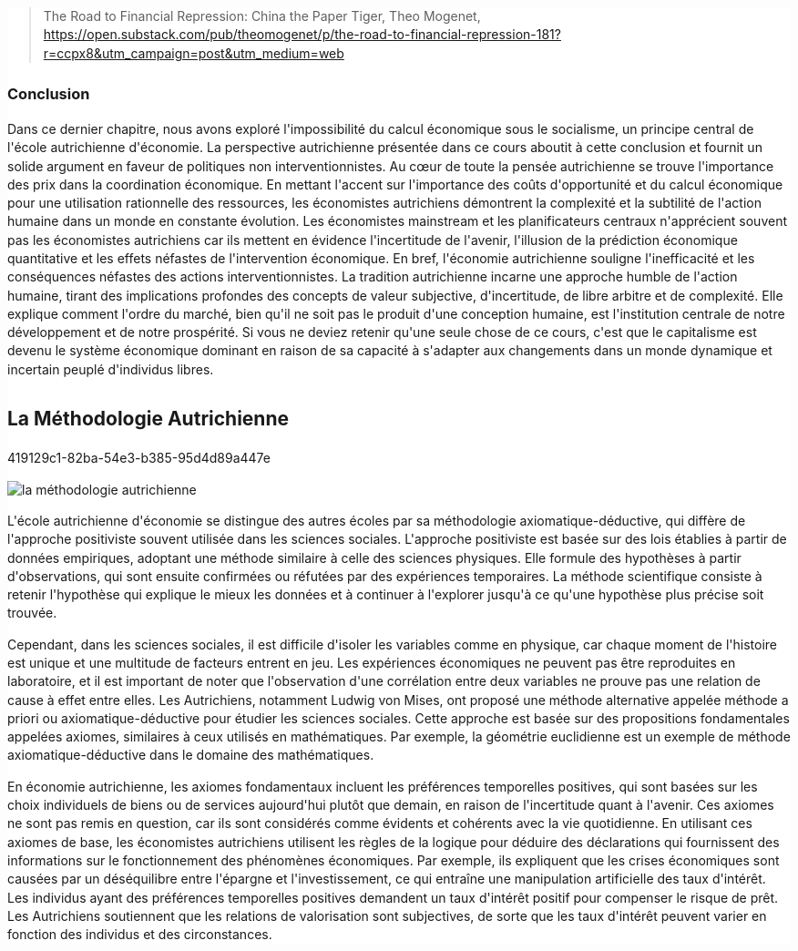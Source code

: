 >   The Road to Financial Repression: China the Paper Tiger, Theo Mogenet, https://open.substack.com/pub/theomogenet/p/the-road-to-financial-repression-181?r=ccpx8&utm_campaign=post&utm_medium=web 

### Conclusion

Dans ce dernier chapitre, nous avons exploré l'impossibilité du calcul économique sous le socialisme, un principe central de l'école autrichienne d'économie. La perspective autrichienne présentée dans ce cours aboutit à cette conclusion et fournit un solide argument en faveur de politiques non interventionnistes. Au cœur de toute la pensée autrichienne se trouve l'importance des prix dans la coordination économique. En mettant l'accent sur l'importance des coûts d'opportunité et du calcul économique pour une utilisation rationnelle des ressources, les économistes autrichiens démontrent la complexité et la subtilité de l'action humaine dans un monde en constante évolution.
Les économistes mainstream et les planificateurs centraux n'apprécient souvent pas les économistes autrichiens car ils mettent en évidence l'incertitude de l'avenir, l'illusion de la prédiction économique quantitative et les effets néfastes de l'intervention économique. En bref, l'économie autrichienne souligne l'inefficacité et les conséquences néfastes des actions interventionnistes.
La tradition autrichienne incarne une approche humble de l'action humaine, tirant des implications profondes des concepts de valeur subjective, d'incertitude, de libre arbitre et de complexité. Elle explique comment l'ordre du marché, bien qu'il ne soit pas le produit d'une conception humaine, est l'institution centrale de notre développement et de notre prospérité. Si vous ne deviez retenir qu'une seule chose de ce cours, c'est que le capitalisme est devenu le système économique dominant en raison de sa capacité à s'adapter aux changements dans un monde dynamique et incertain peuplé d'individus libres.

## La Méthodologie Autrichienne
<chapterId>419129c1-82ba-54e3-b385-95d4d89a447e</chapterId>

![la méthodologie autrichienne](https://youtu.be/hMyYGwU76dI)

L'école autrichienne d'économie se distingue des autres écoles par sa méthodologie axiomatique-déductive, qui diffère de l'approche positiviste souvent utilisée dans les sciences sociales. L'approche positiviste est basée sur des lois établies à partir de données empiriques, adoptant une méthode similaire à celle des sciences physiques. Elle formule des hypothèses à partir d'observations, qui sont ensuite confirmées ou réfutées par des expériences temporaires. La méthode scientifique consiste à retenir l'hypothèse qui explique le mieux les données et à continuer à l'explorer jusqu'à ce qu'une hypothèse plus précise soit trouvée.

Cependant, dans les sciences sociales, il est difficile d'isoler les variables comme en physique, car chaque moment de l'histoire est unique et une multitude de facteurs entrent en jeu. Les expériences économiques ne peuvent pas être reproduites en laboratoire, et il est important de noter que l'observation d'une corrélation entre deux variables ne prouve pas une relation de cause à effet entre elles. Les Autrichiens, notamment Ludwig von Mises, ont proposé une méthode alternative appelée méthode a priori ou axiomatique-déductive pour étudier les sciences sociales. Cette approche est basée sur des propositions fondamentales appelées axiomes, similaires à ceux utilisés en mathématiques. Par exemple, la géométrie euclidienne est un exemple de méthode axiomatique-déductive dans le domaine des mathématiques.

En économie autrichienne, les axiomes fondamentaux incluent les préférences temporelles positives, qui sont basées sur les choix individuels de biens ou de services aujourd'hui plutôt que demain, en raison de l'incertitude quant à l'avenir. Ces axiomes ne sont pas remis en question, car ils sont considérés comme évidents et cohérents avec la vie quotidienne. En utilisant ces axiomes de base, les économistes autrichiens utilisent les règles de la logique pour déduire des déclarations qui fournissent des informations sur le fonctionnement des phénomènes économiques. Par exemple, ils expliquent que les crises économiques sont causées par un déséquilibre entre l'épargne et l'investissement, ce qui entraîne une manipulation artificielle des taux d'intérêt. Les individus ayant des préférences temporelles positives demandent un taux d'intérêt positif pour compenser le risque de prêt. Les Autrichiens soutiennent que les relations de valorisation sont subjectives, de sorte que les taux d'intérêt peuvent varier en fonction des individus et des circonstances.
